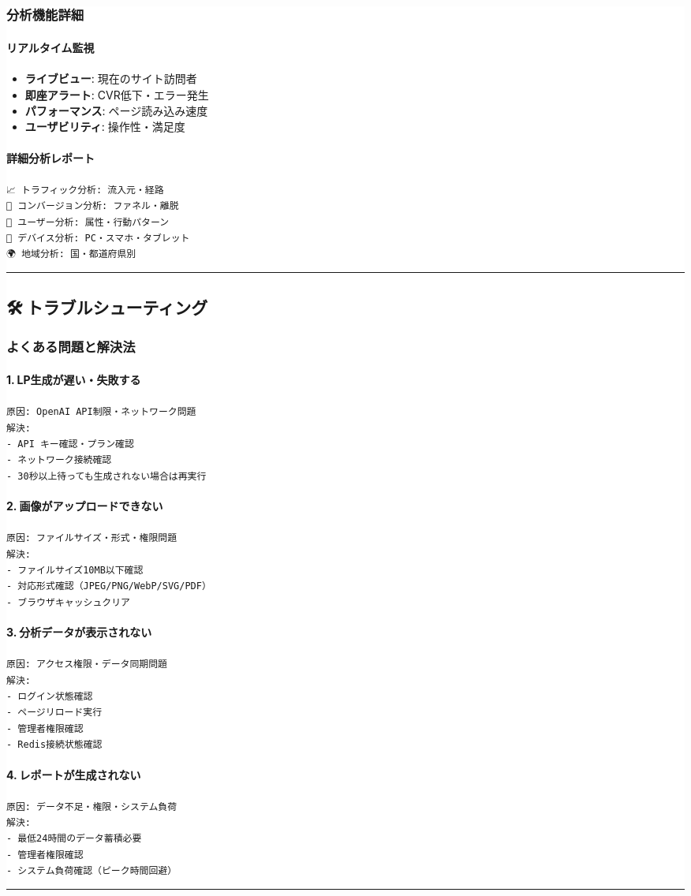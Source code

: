 ### 分析機能詳細

#### **リアルタイム監視**
- **ライブビュー**: 現在のサイト訪問者
- **即座アラート**: CVR低下・エラー発生
- **パフォーマンス**: ページ読み込み速度
- **ユーザビリティ**: 操作性・満足度

#### **詳細分析レポート**
```
📈 トラフィック分析: 流入元・経路
🎯 コンバージョン分析: ファネル・離脱
👥 ユーザー分析: 属性・行動パターン
📱 デバイス分析: PC・スマホ・タブレット
🌍 地域分析: 国・都道府県別
```

---

## 🛠️ トラブルシューティング

### よくある問題と解決法

#### **1. LP生成が遅い・失敗する**
```
原因: OpenAI API制限・ネットワーク問題
解決: 
- API キー確認・プラン確認
- ネットワーク接続確認
- 30秒以上待っても生成されない場合は再実行
```

#### **2. 画像がアップロードできない**
```
原因: ファイルサイズ・形式・権限問題
解決:
- ファイルサイズ10MB以下確認
- 対応形式確認（JPEG/PNG/WebP/SVG/PDF）
- ブラウザキャッシュクリア
```

#### **3. 分析データが表示されない**
```
原因: アクセス権限・データ同期問題
解決:
- ログイン状態確認
- ページリロード実行
- 管理者権限確認
- Redis接続状態確認
```

#### **4. レポートが生成されない**
```
原因: データ不足・権限・システム負荷
解決:
- 最低24時間のデータ蓄積必要
- 管理者権限確認
- システム負荷確認（ピーク時間回避）
```

---